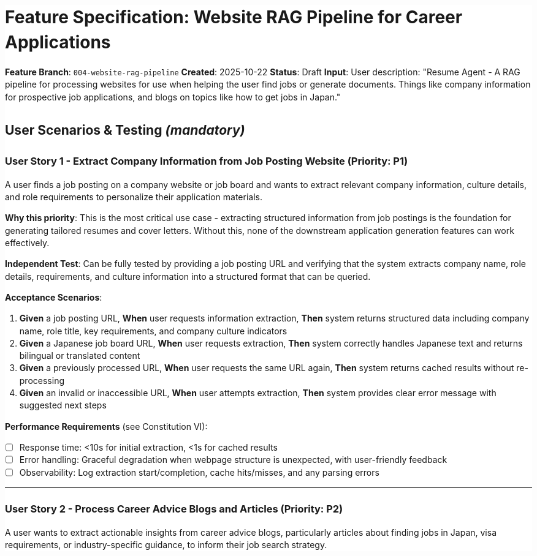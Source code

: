 # Feature Specification: Website RAG Pipeline for Career Applications

**Feature Branch**: `004-website-rag-pipeline`
**Created**: 2025-10-22
**Status**: Draft
**Input**: User description: "Resume Agent - A RAG pipeline for processing websites for use when helping the user find jobs or generate documents. Things like company information for prospective job applications, and blogs on topics like how to get jobs in Japan."

## User Scenarios & Testing *(mandatory)*

### User Story 1 - Extract Company Information from Job Posting Website (Priority: P1)

A user finds a job posting on a company website or job board and wants to extract relevant company information, culture details, and role requirements to personalize their application materials.

**Why this priority**: This is the most critical use case - extracting structured information from job postings is the foundation for generating tailored resumes and cover letters. Without this, none of the downstream application generation features can work effectively.

**Independent Test**: Can be fully tested by providing a job posting URL and verifying that the system extracts company name, role details, requirements, and culture information into a structured format that can be queried.

**Acceptance Scenarios**:

1. **Given** a job posting URL, **When** user requests information extraction, **Then** system returns structured data including company name, role title, key requirements, and company culture indicators
2. **Given** a Japanese job board URL, **When** user requests extraction, **Then** system correctly handles Japanese text and returns bilingual or translated content
3. **Given** a previously processed URL, **When** user requests the same URL again, **Then** system returns cached results without re-processing
4. **Given** an invalid or inaccessible URL, **When** user attempts extraction, **Then** system provides clear error message with suggested next steps

**Performance Requirements** (see Constitution VI):
- [ ] Response time: <10s for initial extraction, <1s for cached results
- [ ] Error handling: Graceful degradation when webpage structure is unexpected, with user-friendly feedback
- [ ] Observability: Log extraction start/completion, cache hits/misses, and any parsing errors

---

### User Story 2 - Process Career Advice Blogs and Articles (Priority: P2)

A user wants to extract actionable insights from career advice blogs, particularly articles about finding jobs in Japan, visa requirements, or industry-specific guidance, to inform their job search strategy.
